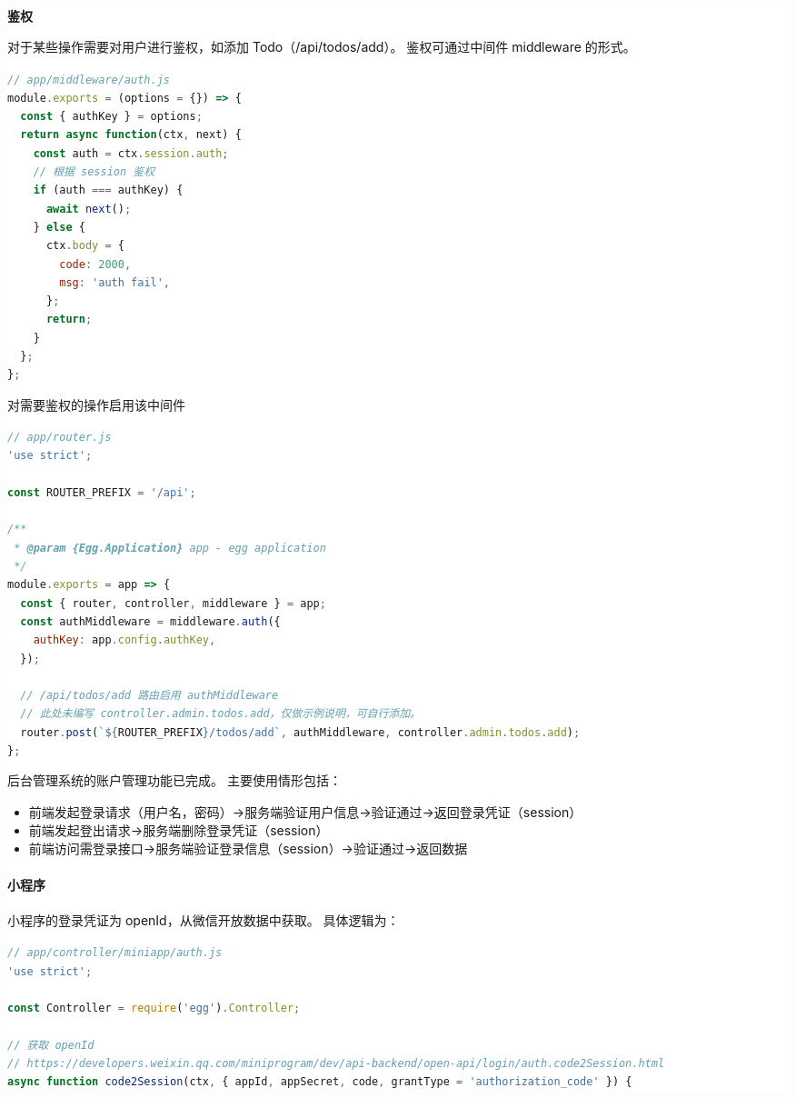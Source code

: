 
**鉴权**


对于某些操作需要对用户进行鉴权，如添加 Todo（/api/todos/add）。
鉴权可通过中间件 middleware 的形式。
```javascript
// app/middleware/auth.js
module.exports = (options = {}) => {
  const { authKey } = options;
  return async function(ctx, next) {
    const auth = ctx.session.auth;
    // 根据 session 鉴权
    if (auth === authKey) {
      await next();
    } else {
      ctx.body = {
        code: 2000,
        msg: 'auth fail',
      };
      return;
    }
  };
};
```
对需要鉴权的操作启用该中间件
```javascript
// app/router.js
'use strict';

const ROUTER_PREFIX = '/api';

/**
 * @param {Egg.Application} app - egg application
 */
module.exports = app => {
  const { router, controller, middleware } = app;
  const authMiddleware = middleware.auth({
    authKey: app.config.authKey,
  });

  // /api/todos/add 路由启用 authMiddleware
  // 此处未编写 controller.admin.todos.add，仅做示例说明，可自行添加。
  router.post(`${ROUTER_PREFIX}/todos/add`, authMiddleware, controller.admin.todos.add);
};

```
后台管理系统的账户管理功能已完成。
主要使用情形包括：

- 前端发起登录请求（用户名，密码）->服务端验证用户信息->验证通过->返回登录凭证（session）
- 前端发起登出请求->服务端删除登录凭证（session）
- 前端访问需登录接口->服务端验证登录信息（session）->验证通过->返回数据
#### 小程序
小程序的登录凭证为 openId，从微信开放数据中获取。
具体逻辑为：
```javascript
// app/controller/miniapp/auth.js
'use strict';

const Controller = require('egg').Controller;

// 获取 openId
// https://developers.weixin.qq.com/miniprogram/dev/api-backend/open-api/login/auth.code2Session.html
async function code2Session(ctx, { appId, appSecret, code, grantType = 'authorization_code' }) {
```